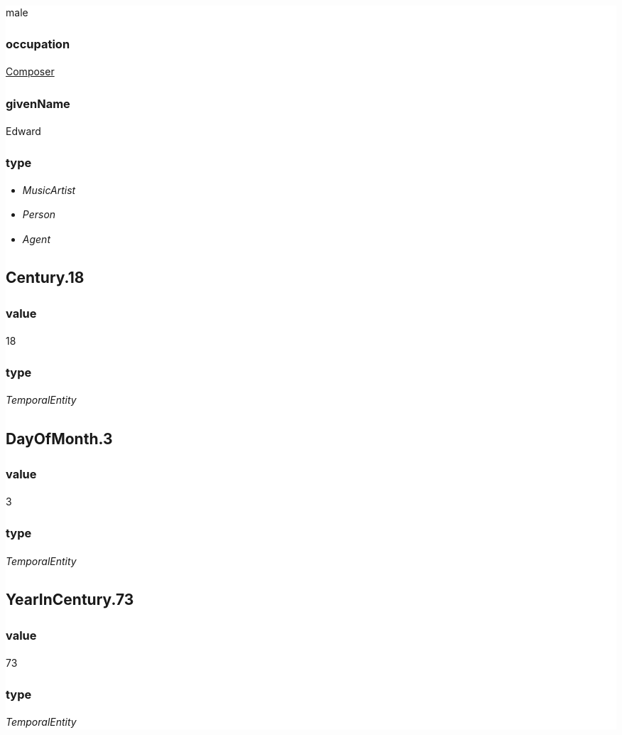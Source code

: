 
male

### occupation


[Composer](#Composer)

### givenName


Edward

### type

 - *MusicArtist*

 - *Person*

 - *Agent*

## Century.18

### value


18

### type


*TemporalEntity*

## DayOfMonth.3

### value


3

### type


*TemporalEntity*

## YearInCentury.73

### value


73

### type


*TemporalEntity*
